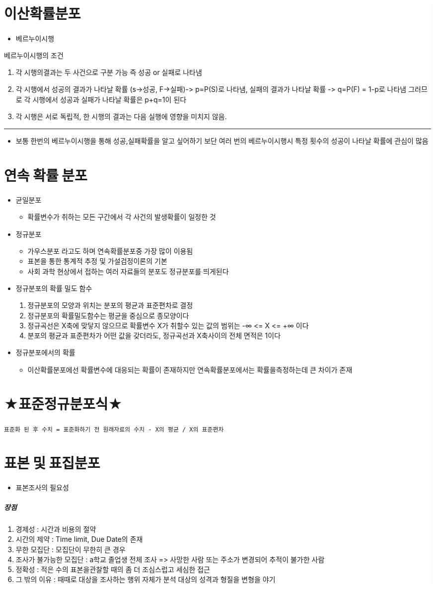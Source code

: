 # 이산확률분포

- 베르누이시행

 베르누이시행의 조건

 1. 각 시행의결과는 두 사건으로 구분 가능 즉 성공 or 실패로 나타냄

 2. 각 시행에서 성공의 결과가 나타날 확률    (s->성공, F->실패)-> p=P(S)로 나타냄, 실패의 결과가 나타날 확률 -> q=P(F) = 1-p로 나타냄 그러므로 각 시행에서 성공과 실패가 나타날 확률은 p+q=1이 된다

3. 각 시행은 서로 독립적, 한 시행의 결과는 다음 실행에 영향을 미치지 않음.

---

- 보통 한번의 베르누이시행을 통해 성공,실패확률을 알고 싶어하기 보단 여러 번의 베르누이시행시 특정 횟수의 성공이 나타날 확률에 관심이 많음

# 연속 확률 분포

- 균일분포
    - 확률변수가 취하는 모든 구간에서 각 사건의 발생확률이 일정한 것

- 정규분포
    - 가우스분포 라고도 하며 연속확률분포중 가장 많이 이용됨
    - 표본을 통한 통계적 추정 및 가설검정이론의 기본
    - 사회 과학 현상에서 접하는 여러 자료들의 분포도 정규분포를 띄게된다

- 정규분포의 확률 밀도 함수
    1. 정규분포의 모양과 위치는 분포의 평균과 표준편차로 결정
    2. 정규분포의 확률밀도함수는 평균을 중심으로 종모양이다
    3. 정규곡선은 X축에 맞닿지 않으므로 확률변수 X가 취할수 있는 값의 범위는 -∞ <= X <= +∞ 이다
    4. 분포의 평균과 표준편차가 어떤 값을 갖더라도, 정규곡선과 X축사이의 전체 면적은 1이다

- 정규분포에서의 확률
    - 이산확률분포에선 확률변수에 대응되는 확률이 존재하지만 연속확률분포에서는 확률을측정하는데 큰 차이가 존재

# ★표준정규분포식★

`표준화 된 후 수치 = 표준화하기 전 원래자료의 수치 - X의 평균 / X의 표준편차`

# 표본 및 표집분포

- 표본조사의 필요성

##### 장점

1. 경제성 : 시간과 비용의 절약
2. 시간의 제약 : Time limit, Due Date의 존재
3. 무한 모집단 : 모집단이 무한히 큰 경우
4. 조사가 불가능한 모집단 : a학교 졸업생 전체 조사 => 사망한 사람 또는 주소가 변경되어 추적이 불가한 사람
5. 정확성 : 적은 수의 표본을관찰할 때의 좀 더 조심스럽고 세심한 접근
6. 그 밖의 이유 : 때때로 대상을 조사하는 행위 자체가 분석 대상의 성격과 형질을 변형을 야기
